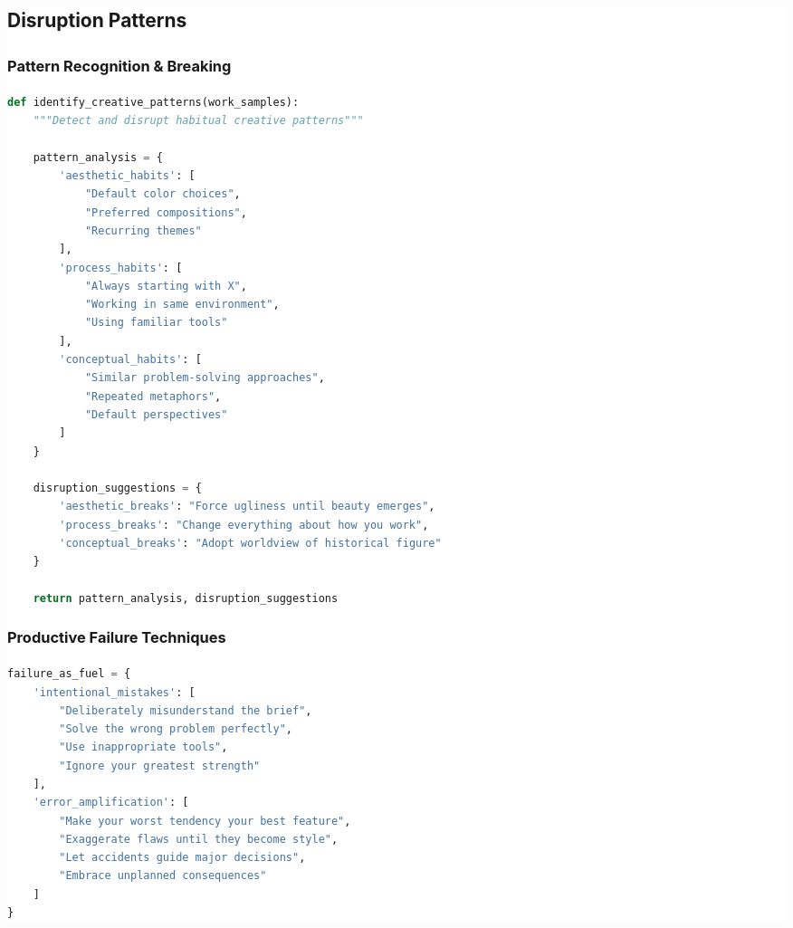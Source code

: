 ## Disruption Patterns

### Pattern Recognition & Breaking
```python
def identify_creative_patterns(work_samples):
    """Detect and disrupt habitual creative patterns"""
    
    pattern_analysis = {
        'aesthetic_habits': [
            "Default color choices",
            "Preferred compositions",
            "Recurring themes"
        ],
        'process_habits': [
            "Always starting with X",
            "Working in same environment",
            "Using familiar tools"
        ],
        'conceptual_habits': [
            "Similar problem-solving approaches",
            "Repeated metaphors",
            "Default perspectives"
        ]
    }
    
    disruption_suggestions = {
        'aesthetic_breaks': "Force ugliness until beauty emerges",
        'process_breaks': "Change everything about how you work",
        'conceptual_breaks': "Adopt worldview of historical figure"
    }
    
    return pattern_analysis, disruption_suggestions
```

### Productive Failure Techniques
```python
failure_as_fuel = {
    'intentional_mistakes': [
        "Deliberately misunderstand the brief",
        "Solve the wrong problem perfectly",
        "Use inappropriate tools",
        "Ignore your greatest strength"
    ],
    'error_amplification': [
        "Make your worst tendency your best feature",
        "Exaggerate flaws until they become style",
        "Let accidents guide major decisions",
        "Embrace unplanned consequences"
    ]
}
```

